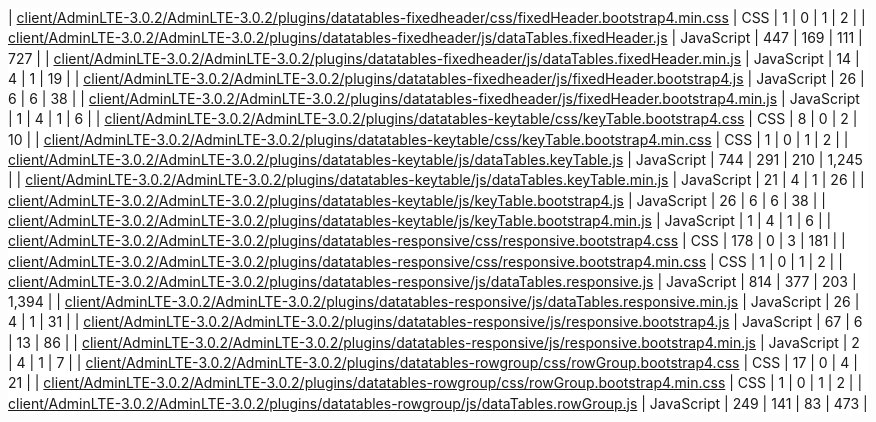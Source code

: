 | [client/AdminLTE-3.0.2/AdminLTE-3.0.2/plugins/datatables-fixedheader/css/fixedHeader.bootstrap4.min.css](/client/AdminLTE-3.0.2/AdminLTE-3.0.2/plugins/datatables-fixedheader/css/fixedHeader.bootstrap4.min.css) | CSS | 1 | 0 | 1 | 2 |
| [client/AdminLTE-3.0.2/AdminLTE-3.0.2/plugins/datatables-fixedheader/js/dataTables.fixedHeader.js](/client/AdminLTE-3.0.2/AdminLTE-3.0.2/plugins/datatables-fixedheader/js/dataTables.fixedHeader.js) | JavaScript | 447 | 169 | 111 | 727 |
| [client/AdminLTE-3.0.2/AdminLTE-3.0.2/plugins/datatables-fixedheader/js/dataTables.fixedHeader.min.js](/client/AdminLTE-3.0.2/AdminLTE-3.0.2/plugins/datatables-fixedheader/js/dataTables.fixedHeader.min.js) | JavaScript | 14 | 4 | 1 | 19 |
| [client/AdminLTE-3.0.2/AdminLTE-3.0.2/plugins/datatables-fixedheader/js/fixedHeader.bootstrap4.js](/client/AdminLTE-3.0.2/AdminLTE-3.0.2/plugins/datatables-fixedheader/js/fixedHeader.bootstrap4.js) | JavaScript | 26 | 6 | 6 | 38 |
| [client/AdminLTE-3.0.2/AdminLTE-3.0.2/plugins/datatables-fixedheader/js/fixedHeader.bootstrap4.min.js](/client/AdminLTE-3.0.2/AdminLTE-3.0.2/plugins/datatables-fixedheader/js/fixedHeader.bootstrap4.min.js) | JavaScript | 1 | 4 | 1 | 6 |
| [client/AdminLTE-3.0.2/AdminLTE-3.0.2/plugins/datatables-keytable/css/keyTable.bootstrap4.css](/client/AdminLTE-3.0.2/AdminLTE-3.0.2/plugins/datatables-keytable/css/keyTable.bootstrap4.css) | CSS | 8 | 0 | 2 | 10 |
| [client/AdminLTE-3.0.2/AdminLTE-3.0.2/plugins/datatables-keytable/css/keyTable.bootstrap4.min.css](/client/AdminLTE-3.0.2/AdminLTE-3.0.2/plugins/datatables-keytable/css/keyTable.bootstrap4.min.css) | CSS | 1 | 0 | 1 | 2 |
| [client/AdminLTE-3.0.2/AdminLTE-3.0.2/plugins/datatables-keytable/js/dataTables.keyTable.js](/client/AdminLTE-3.0.2/AdminLTE-3.0.2/plugins/datatables-keytable/js/dataTables.keyTable.js) | JavaScript | 744 | 291 | 210 | 1,245 |
| [client/AdminLTE-3.0.2/AdminLTE-3.0.2/plugins/datatables-keytable/js/dataTables.keyTable.min.js](/client/AdminLTE-3.0.2/AdminLTE-3.0.2/plugins/datatables-keytable/js/dataTables.keyTable.min.js) | JavaScript | 21 | 4 | 1 | 26 |
| [client/AdminLTE-3.0.2/AdminLTE-3.0.2/plugins/datatables-keytable/js/keyTable.bootstrap4.js](/client/AdminLTE-3.0.2/AdminLTE-3.0.2/plugins/datatables-keytable/js/keyTable.bootstrap4.js) | JavaScript | 26 | 6 | 6 | 38 |
| [client/AdminLTE-3.0.2/AdminLTE-3.0.2/plugins/datatables-keytable/js/keyTable.bootstrap4.min.js](/client/AdminLTE-3.0.2/AdminLTE-3.0.2/plugins/datatables-keytable/js/keyTable.bootstrap4.min.js) | JavaScript | 1 | 4 | 1 | 6 |
| [client/AdminLTE-3.0.2/AdminLTE-3.0.2/plugins/datatables-responsive/css/responsive.bootstrap4.css](/client/AdminLTE-3.0.2/AdminLTE-3.0.2/plugins/datatables-responsive/css/responsive.bootstrap4.css) | CSS | 178 | 0 | 3 | 181 |
| [client/AdminLTE-3.0.2/AdminLTE-3.0.2/plugins/datatables-responsive/css/responsive.bootstrap4.min.css](/client/AdminLTE-3.0.2/AdminLTE-3.0.2/plugins/datatables-responsive/css/responsive.bootstrap4.min.css) | CSS | 1 | 0 | 1 | 2 |
| [client/AdminLTE-3.0.2/AdminLTE-3.0.2/plugins/datatables-responsive/js/dataTables.responsive.js](/client/AdminLTE-3.0.2/AdminLTE-3.0.2/plugins/datatables-responsive/js/dataTables.responsive.js) | JavaScript | 814 | 377 | 203 | 1,394 |
| [client/AdminLTE-3.0.2/AdminLTE-3.0.2/plugins/datatables-responsive/js/dataTables.responsive.min.js](/client/AdminLTE-3.0.2/AdminLTE-3.0.2/plugins/datatables-responsive/js/dataTables.responsive.min.js) | JavaScript | 26 | 4 | 1 | 31 |
| [client/AdminLTE-3.0.2/AdminLTE-3.0.2/plugins/datatables-responsive/js/responsive.bootstrap4.js](/client/AdminLTE-3.0.2/AdminLTE-3.0.2/plugins/datatables-responsive/js/responsive.bootstrap4.js) | JavaScript | 67 | 6 | 13 | 86 |
| [client/AdminLTE-3.0.2/AdminLTE-3.0.2/plugins/datatables-responsive/js/responsive.bootstrap4.min.js](/client/AdminLTE-3.0.2/AdminLTE-3.0.2/plugins/datatables-responsive/js/responsive.bootstrap4.min.js) | JavaScript | 2 | 4 | 1 | 7 |
| [client/AdminLTE-3.0.2/AdminLTE-3.0.2/plugins/datatables-rowgroup/css/rowGroup.bootstrap4.css](/client/AdminLTE-3.0.2/AdminLTE-3.0.2/plugins/datatables-rowgroup/css/rowGroup.bootstrap4.css) | CSS | 17 | 0 | 4 | 21 |
| [client/AdminLTE-3.0.2/AdminLTE-3.0.2/plugins/datatables-rowgroup/css/rowGroup.bootstrap4.min.css](/client/AdminLTE-3.0.2/AdminLTE-3.0.2/plugins/datatables-rowgroup/css/rowGroup.bootstrap4.min.css) | CSS | 1 | 0 | 1 | 2 |
| [client/AdminLTE-3.0.2/AdminLTE-3.0.2/plugins/datatables-rowgroup/js/dataTables.rowGroup.js](/client/AdminLTE-3.0.2/AdminLTE-3.0.2/plugins/datatables-rowgroup/js/dataTables.rowGroup.js) | JavaScript | 249 | 141 | 83 | 473 |

